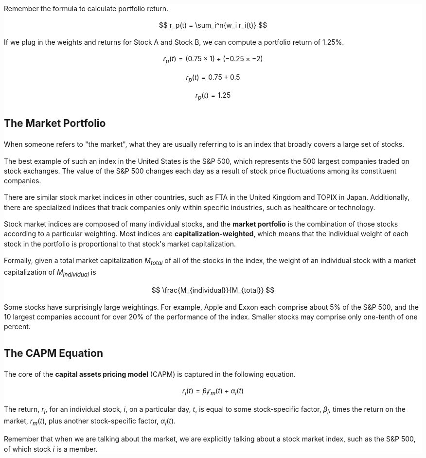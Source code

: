 Remember the formula to calculate portfolio return.

$$ r_p(t) = \sum_i^n{w_i r_i(t)} $$

If we plug in the weights and returns for Stock A and Stock B, we can compute a
portfolio return of 1.25%.

$$ r_p(t) = (0.75 \times 1) + (-0.25 \times -2) $$

$$ r_p(t) = 0.75 + 0.5 $$

$$ r_p(t) = 1.25 $$

## The Market Portfolio

When someone refers to "the market", what they are usually referring to is an
index that broadly covers a large set of stocks.

The best example of such an index in the United States is the S&P 500, which
represents the 500 largest companies traded on stock exchanges. The value of the
S&P 500 changes each day as a result of stock price fluctuations among its
constituent companies.

There are similar stock market indices in other countries, such as FTA in the
United Kingdom and TOPIX in Japan. Additionally, there are specialized indices
that track companies only within specific industries, such as healthcare or
technology.

Stock market indices are composed of many individual stocks, and the **market
portfolio** is the combination of those stocks according to a particular
weighting. Most indices are **capitalization-weighted**, which means that the
individual weight of each stock in the portfolio is proportional to that stock's
market capitalization.

Formally, given a total market capitalization $M_{total}$ of all of the stocks
in the index, the weight of an individual stock with a market capitalization of
$M_{individual}$ is

$$ \frac{M_{individual}}{M_{total}} $$

Some stocks have surprisingly large weightings. For example, Apple and Exxon
each comprise about 5% of the S&P 500, and the 10 largest companies account for
over 20% of the performance of the index. Smaller stocks may comprise only
one-tenth of one percent.

## The CAPM Equation

The core of the **capital assets pricing model** (CAPM) is captured in the
following equation.

$$ r_i(t) = \beta_ir_m(t) + \alpha_i(t) $$

The return, $r_i$, for an individual stock, $i$, on a particular day, $t$, is
equal to some stock-specific factor, $\beta_i$, times the return on the market,
$r_m(t)$, plus another stock-specific factor, $\alpha_i(t)$.

Remember that when we are talking about the market, we are explicitly talking
about a stock market index, such as the S&P 500, of which stock $i$ is a member.
